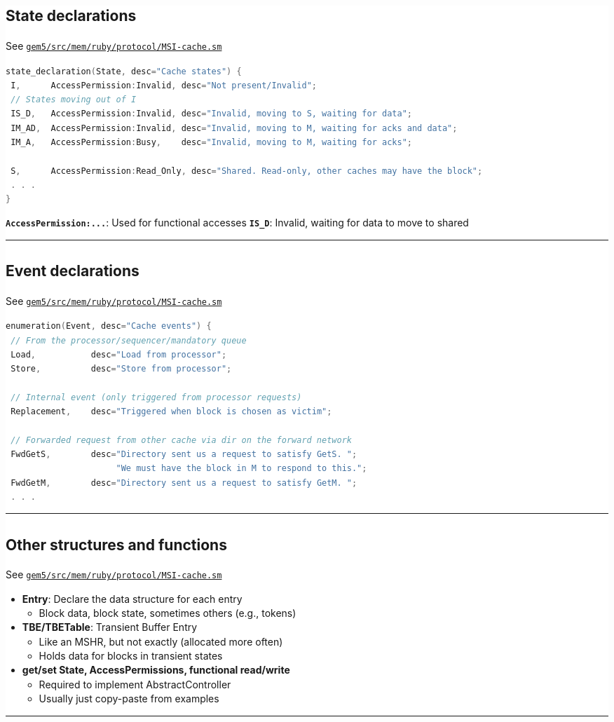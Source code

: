 ## State declarations

See [`gem5/src/mem/ruby/protocol/MSI-cache.sm`](../../gem5/src/mem/ruby/protocol/MSI-cache.sm)

```c++
state_declaration(State, desc="Cache states") {
 I,      AccessPermission:Invalid, desc="Not present/Invalid";
 // States moving out of I
 IS_D,   AccessPermission:Invalid, desc="Invalid, moving to S, waiting for data";
 IM_AD,  AccessPermission:Invalid, desc="Invalid, moving to M, waiting for acks and data";
 IM_A,   AccessPermission:Busy,    desc="Invalid, moving to M, waiting for acks";

 S,      AccessPermission:Read_Only, desc="Shared. Read-only, other caches may have the block";
 . . .
}
```

**`AccessPermission:...`**: Used for functional accesses
**`IS_D`**: Invalid, waiting for data to move to shared

---

## Event declarations

See [`gem5/src/mem/ruby/protocol/MSI-cache.sm`](../../gem5/src/mem/ruby/protocol/MSI-cache.sm)

```c++
enumeration(Event, desc="Cache events") {
 // From the processor/sequencer/mandatory queue
 Load,           desc="Load from processor";
 Store,          desc="Store from processor";

 // Internal event (only triggered from processor requests)
 Replacement,    desc="Triggered when block is chosen as victim";

 // Forwarded request from other cache via dir on the forward network
 FwdGetS,        desc="Directory sent us a request to satisfy GetS. ";
                      "We must have the block in M to respond to this.";
 FwdGetM,        desc="Directory sent us a request to satisfy GetM. ";
 . . .
```

---

## Other structures and functions

See [`gem5/src/mem/ruby/protocol/MSI-cache.sm`](../../gem5/src/mem/ruby/protocol/MSI-cache.sm)

- **Entry**: Declare the data structure for each entry
  - Block data, block state, sometimes others (e.g., tokens)
- **TBE/TBETable**: Transient Buffer Entry
  - Like an MSHR, but not exactly (allocated more often)
  - Holds data for blocks in transient states
- **get/set State, AccessPermissions, functional read/write**
  - Required to implement AbstractController
  - Usually just copy-paste from examples

---